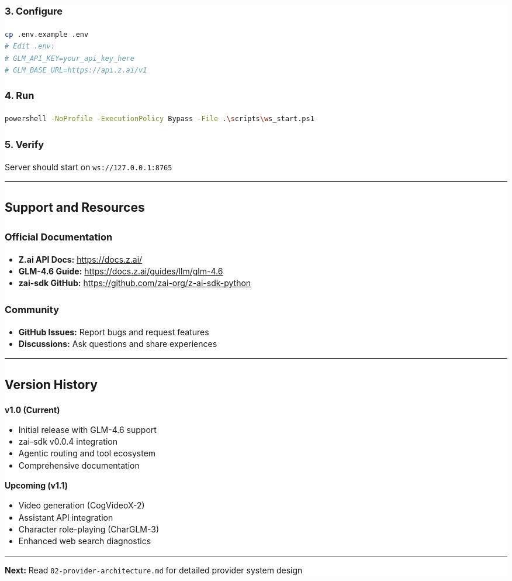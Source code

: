 ### 3. Configure
```bash
cp .env.example .env
# Edit .env:
# GLM_API_KEY=your_api_key_here
# GLM_BASE_URL=https://api.z.ai/v1
```

### 4. Run
```bash
powershell -NoProfile -ExecutionPolicy Bypass -File .\scripts\ws_start.ps1
```

### 5. Verify
Server should start on `ws://127.0.0.1:8765`

---

## Support and Resources

### Official Documentation
- **Z.ai API Docs:** https://docs.z.ai/
- **GLM-4.6 Guide:** https://docs.z.ai/guides/llm/glm-4.6
- **zai-sdk GitHub:** https://github.com/zai-org/z-ai-sdk-python

### Community
- **GitHub Issues:** Report bugs and request features
- **Discussions:** Ask questions and share experiences

---

## Version History

**v1.0 (Current)**
- Initial release with GLM-4.6 support
- zai-sdk v0.0.4 integration
- Agentic routing and tool ecosystem
- Comprehensive documentation

**Upcoming (v1.1)**
- Video generation (CogVideoX-2)
- Assistant API integration
- Character role-playing (CharGLM-3)
- Enhanced web search diagnostics

---

**Next:** Read `02-provider-architecture.md` for detailed provider system design

